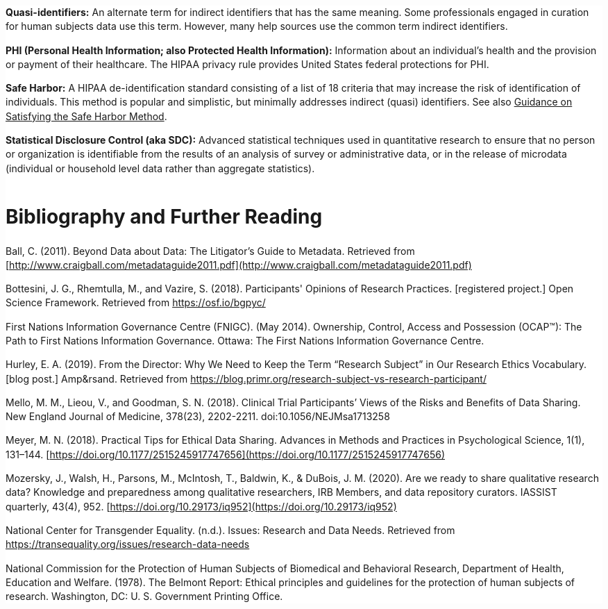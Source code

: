**Quasi-identifiers:** An alternate term for indirect identifiers that has the same meaning. Some professionals engaged in curation for human subjects data use this term. However, many help sources use the common term indirect identifiers.

**PHI (Personal Health Information; also Protected Health Information):** Information about an individual’s health and the provision or payment of their healthcare. The HIPAA privacy rule provides United States federal protections for PHI.

**Safe Harbor:** A HIPAA de-identification standard consisting of a list of 18 criteria that may increase the risk of identification of individuals. This method is popular and simplistic, but minimally addresses indirect (quasi) identifiers. See also [Guidance on Satisfying the Safe Harbor Method](https://www.hhs.gov/hipaa/for-professionals/privacy/special-topics/de-identification/index.html#safeharborguidance).

**Statistical Disclosure Control (aka SDC):** Advanced statistical techniques used in quantitative research to ensure that no person or organization is identifiable from the results of an analysis of survey or administrative data, or in the release of microdata (individual or household level data rather than aggregate statistics).

# Bibliography and Further Reading

Ball, C. (2011). Beyond Data about Data: The Litigator’s Guide to Metadata. Retrieved from [http://www.craigball.com/metadataguide2011.pdf](http://www.craigball.com/metadataguide2011.pdf)

Bottesini, J. G., Rhemtulla, M., and Vazire, S. (2018). Participants' Opinions of Research Practices. [registered project.] Open Science Framework. Retrieved from https://osf.io/bgpyc/

First Nations Information Governance Centre (FNIGC). (May 2014). Ownership, Control, Access and Possession (OCAP™): The Path to First Nations Information Governance. Ottawa: The First Nations Information Governance Centre.

Hurley, E. A. (2019). From the Director: Why We Need to Keep the Term “Research Subject” in Our Research Ethics Vocabulary. [blog post.] Amp&rsand. Retrieved from https://blog.primr.org/research-subject-vs-research-participant/

Mello, M. M., Lieou, V., and Goodman, S. N. (2018). Clinical Trial Participants’ Views of the Risks and Benefits of Data Sharing. New England Journal of Medicine, 378(23), 2202-2211. doi:10.1056/NEJMsa1713258

Meyer, M. N. (2018). Practical Tips for Ethical Data Sharing. Advances in Methods and Practices in Psychological Science, 1(1), 131–144. [https://doi.org/10.1177/2515245917747656](https://doi.org/10.1177/2515245917747656)

Mozersky, J., Walsh, H., Parsons, M., McIntosh, T., Baldwin, K., & DuBois, J. M. (2020). Are we ready to share qualitative research data? Knowledge and preparedness among qualitative researchers, IRB Members, and data repository curators. IASSIST quarterly, 43(4), 952. [https://doi.org/10.29173/iq952](https://doi.org/10.29173/iq952)

National Center for Transgender Equality. (n.d.). Issues: Research and Data Needs. Retrieved from https://transequality.org/issues/research-data-needs

National Commission for the Protection of Human Subjects of Biomedical and Behavioral Research, Department of Health, Education and Welfare. (1978). The Belmont Report: Ethical principles and guidelines for the protection of human subjects of research. Washington, DC: U. S. Government Printing Office.

